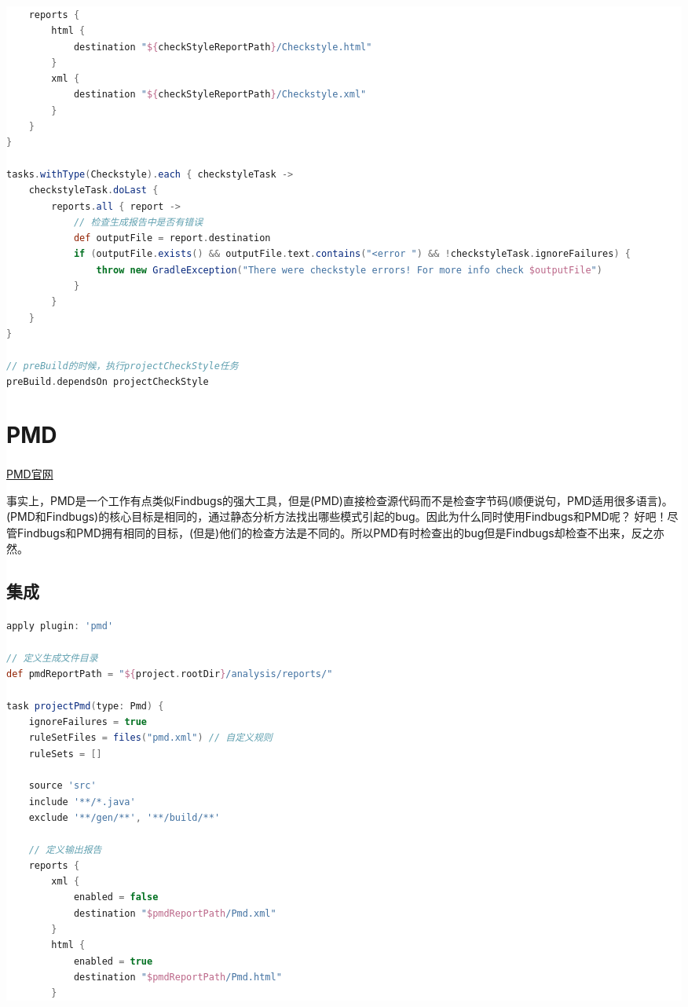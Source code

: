 ```gradle
    reports {
        html {
            destination "${checkStyleReportPath}/Checkstyle.html"
        }
        xml {
            destination "${checkStyleReportPath}/Checkstyle.xml"
        }
    }
}

tasks.withType(Checkstyle).each { checkstyleTask ->
    checkstyleTask.doLast {
        reports.all { report ->
            // 检查生成报告中是否有错误
            def outputFile = report.destination
            if (outputFile.exists() && outputFile.text.contains("<error ") && !checkstyleTask.ignoreFailures) {
                throw new GradleException("There were checkstyle errors! For more info check $outputFile")
            }
        }
    }
}

// preBuild的时候，执行projectCheckStyle任务
preBuild.dependsOn projectCheckStyle
```

# PMD

[PMD官网](https://pmd.github.io/)

事实上，PMD是一个工作有点类似Findbugs的强大工具，但是(PMD)直接检查源代码而不是检查字节码(顺便说句，PMD适用很多语言)。
(PMD和Findbugs)的核心目标是相同的，通过静态分析方法找出哪些模式引起的bug。因此为什么同时使用Findbugs和PMD呢？
好吧！尽管Findbugs和PMD拥有相同的目标，(但是)他们的检查方法是不同的。所以PMD有时检查出的bug但是Findbugs却检查不出来，反之亦然。

## 集成

```gradle
apply plugin: 'pmd'

// 定义生成文件目录
def pmdReportPath = "${project.rootDir}/analysis/reports/"

task projectPmd(type: Pmd) {
    ignoreFailures = true
    ruleSetFiles = files("pmd.xml") // 自定义规则
    ruleSets = []

    source 'src'
    include '**/*.java'
    exclude '**/gen/**', '**/build/**'

    // 定义输出报告
    reports {
        xml {
            enabled = false
            destination "$pmdReportPath/Pmd.xml"
        }
        html {
            enabled = true
            destination "$pmdReportPath/Pmd.html"
        }
```